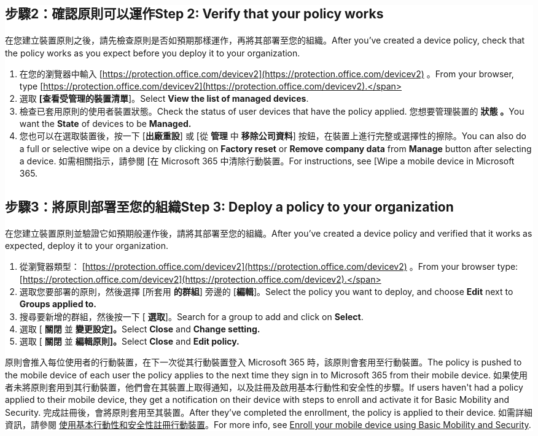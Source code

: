 ## <a name="step-2-verify-that-your-policy-works"></a><span data-ttu-id="6d19a-139">步驟2：確認原則可以運作</span><span class="sxs-lookup"><span data-stu-id="6d19a-139">Step 2: Verify that your policy works</span></span>

<span data-ttu-id="6d19a-140">在您建立裝置原則之後，請先檢查原則是否如預期那樣運作，再將其部署至您的組織。</span><span class="sxs-lookup"><span data-stu-id="6d19a-140">After you’ve created a device policy, check that the policy works as you expect before you deploy it to your organization.</span></span>

1. <span data-ttu-id="6d19a-141">在您的瀏覽器中輸入 [https://protection.office.com/devicev2](https://protection.office.com/devicev2) 。</span><span class="sxs-lookup"><span data-stu-id="6d19a-141">From your browser, type [https://protection.office.com/devicev2](https://protection.office.com/devicev2).</span></span>
2. <span data-ttu-id="6d19a-142">選取 **[查看受管理的裝置清單**]。</span><span class="sxs-lookup"><span data-stu-id="6d19a-142">Select **View the list of managed devices**.</span></span>
3. <span data-ttu-id="6d19a-143">檢查已套用原則的使用者裝置狀態。</span><span class="sxs-lookup"><span data-stu-id="6d19a-143">Check the status of user devices that have the policy applied.</span></span> <span data-ttu-id="6d19a-144">您想要管理裝置的 **狀態** **。**</span><span class="sxs-lookup"><span data-stu-id="6d19a-144">You want the **State** of devices to be **Managed.**</span></span>
4. <span data-ttu-id="6d19a-145">您也可以在選取裝置後，按一下 [**出廠重設**] 或 [從 **管理** 中 **移除公司資料**] 按鈕，在裝置上進行完整或選擇性的擦除。</span><span class="sxs-lookup"><span data-stu-id="6d19a-145">You can also do a full or selective wipe on a device by clicking on **Factory reset** or **Remove company data** from **Manage** button after selecting a device.</span></span> <span data-ttu-id="6d19a-146">如需相關指示，請參閱 [在 Microsoft 365 中清除行動裝置。</span><span class="sxs-lookup"><span data-stu-id="6d19a-146">For instructions, see [Wipe a mobile device in Microsoft 365.</span></span>

## <a name="step-3-deploy-a-policy-to-your-organization"></a><span data-ttu-id="6d19a-147">步驟3：將原則部署至您的組織</span><span class="sxs-lookup"><span data-stu-id="6d19a-147">Step 3: Deploy a policy to your organization</span></span>

<span data-ttu-id="6d19a-148">在您建立裝置原則並驗證它如預期般運作後，請將其部署至您的組織。</span><span class="sxs-lookup"><span data-stu-id="6d19a-148">After you’ve created a device policy and verified that it works as expected, deploy it to your organization.</span></span>

1. <span data-ttu-id="6d19a-149">從瀏覽器類型： [https://protection.office.com/devicev2](https://protection.office.com/devicev2) 。</span><span class="sxs-lookup"><span data-stu-id="6d19a-149">From your browser type: [https://protection.office.com/devicev2](https://protection.office.com/devicev2).</span></span>
2. <span data-ttu-id="6d19a-150">選取您要部署的原則，然後選擇 [所套用 **的群組**] 旁邊的 [**編輯**]。</span><span class="sxs-lookup"><span data-stu-id="6d19a-150">Select the policy you want to deploy, and choose **Edit** next to **Groups applied to.**</span></span>
3. <span data-ttu-id="6d19a-151">搜尋要新增的群組，然後按一下 [ **選取**]。</span><span class="sxs-lookup"><span data-stu-id="6d19a-151">Search for a group to add and click on **Select**.</span></span>
4. <span data-ttu-id="6d19a-152">選取 [ **關閉** 並 **變更設定]。**</span><span class="sxs-lookup"><span data-stu-id="6d19a-152">Select **Close** and **Change setting.**</span></span>
5. <span data-ttu-id="6d19a-153">選取 [ **關閉** 並 **編輯原則]。**</span><span class="sxs-lookup"><span data-stu-id="6d19a-153">Select **Close** and **Edit policy.**</span></span>

<span data-ttu-id="6d19a-154">原則會推入每位使用者的行動裝置，在下一次從其行動裝置登入 Microsoft 365 時，該原則會套用至行動裝置。</span><span class="sxs-lookup"><span data-stu-id="6d19a-154">The policy is pushed to the mobile device of each user the policy applies to the next time they sign in to Microsoft 365 from their mobile device.</span></span> <span data-ttu-id="6d19a-155">如果使用者未將原則套用到其行動裝置，他們會在其裝置上取得通知，以及註冊及啟用基本行動性和安全性的步驟。</span><span class="sxs-lookup"><span data-stu-id="6d19a-155">If users haven't had a policy applied to their mobile device, they get a notification on their device with steps to enroll and activate it for Basic Mobility and Security.</span></span> <span data-ttu-id="6d19a-156">完成註冊後，會將原則套用至其裝置。</span><span class="sxs-lookup"><span data-stu-id="6d19a-156">After they’ve completed the enrollment, the policy is applied to their device.</span></span> <span data-ttu-id="6d19a-157">如需詳細資訊，請參閱 [使用基本行動性和安全性註冊行動裝置](enroll-your-mobile-device.md)。</span><span class="sxs-lookup"><span data-stu-id="6d19a-157">For more info, see [Enroll your mobile device using Basic Mobility and Security](enroll-your-mobile-device.md).</span></span>
